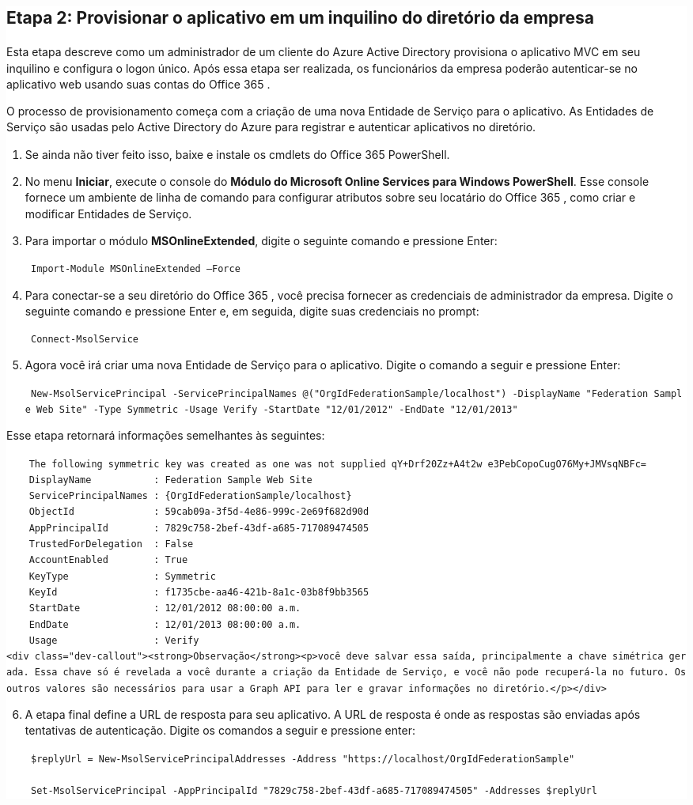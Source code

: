 <h2><a name="provisionapp"></a>Etapa 2: Provisionar o aplicativo em um inquilino do diretório da empresa</h2>
Esta etapa descreve como um administrador de um cliente do Azure Active Directory provisiona o aplicativo MVC em seu inquilino e configura o logon único. Após essa etapa ser realizada, os funcionários da empresa poderão autenticar-se no aplicativo web usando suas contas do Office 365 .

O processo de provisionamento começa com a criação de uma nova Entidade de Serviço para o aplicativo. As Entidades de Serviço são usadas pelo Active Directory do Azure para registrar e autenticar aplicativos no diretório.

1. Se ainda não tiver feito isso, baixe e instale os cmdlets do Office 365 PowerShell.
2. No menu **Iniciar**, execute o console do **Módulo do Microsoft Online Services para Windows PowerShell**. Esse console fornece um ambiente de linha de comando para configurar atributos sobre seu locatário do Office 365 , como criar e modificar Entidades de Serviço.
3. Para importar o módulo **MSOnlineExtended**, digite o seguinte comando e pressione Enter:

		Import-Module MSOnlineExtended –Force
4. Para conectar-se a seu diretório do Office 365 , você precisa fornecer as credenciais de administrador da empresa. Digite o seguinte comando e pressione Enter e, em seguida, digite suas credenciais no prompt:

		Connect-MsolService
5. Agora você irá criar uma nova Entidade de Serviço para o aplicativo. Digite o comando a seguir e pressione Enter:

		New-MsolServicePrincipal -ServicePrincipalNames @("OrgIdFederationSample/localhost") -DisplayName "Federation Sample Web Site" -Type Symmetric -Usage Verify -StartDate "12/01/2012" -EndDate "12/01/2013" 
Esse etapa retornará informações semelhantes às seguintes:

		The following symmetric key was created as one was not supplied qY+Drf20Zz+A4t2w e3PebCopoCugO76My+JMVsqNBFc=
		DisplayName           : Federation Sample Web Site
		ServicePrincipalNames : {OrgIdFederationSample/localhost}
		ObjectId              : 59cab09a-3f5d-4e86-999c-2e69f682d90d
		AppPrincipalId        : 7829c758-2bef-43df-a685-717089474505
		TrustedForDelegation  : False
		AccountEnabled        : True
		KeyType               : Symmetric
		KeyId                 : f1735cbe-aa46-421b-8a1c-03b8f9bb3565
		StartDate             : 12/01/2012 08:00:00 a.m.
		EndDate               : 12/01/2013 08:00:00 a.m.
		Usage                 : Verify 
	<div class="dev-callout"><strong>Observação</strong><p>você deve salvar essa saída, principalmente a chave simétrica gerada. Essa chave só é revelada a você durante a criação da Entidade de Serviço, e você não pode recuperá-la no futuro. Os outros valores são necessários para usar a Graph API para ler e gravar informações no diretório.</p></div>

6. A etapa final define a URL de resposta para seu aplicativo. A URL de resposta é onde as respostas são enviadas após tentativas de autenticação. Digite os comandos a seguir e pressione enter:

		$replyUrl = New-MsolServicePrincipalAddresses -Address "https://localhost/OrgIdFederationSample" 

		Set-MsolServicePrincipal -AppPrincipalId "7829c758-2bef-43df-a685-717089474505" -Addresses $replyUrl 
	